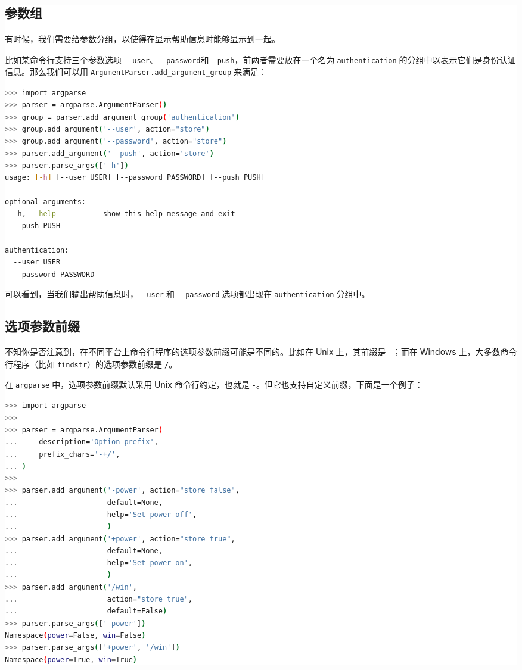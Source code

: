 ## 参数组

有时候，我们需要给参数分组，以使得在显示帮助信息时能够显示到一起。

比如某命令行支持三个参数选项 `--user`、`--password`和`--push`，前两者需要放在一个名为 `authentication` 的分组中以表示它们是身份认证信息。那么我们可以用 `ArgumentParser.add_argument_group` 来满足：

```bash
>>> import argparse
>>> parser = argparse.ArgumentParser()
>>> group = parser.add_argument_group('authentication')
>>> group.add_argument('--user', action="store")
>>> group.add_argument('--password', action="store")
>>> parser.add_argument('--push', action='store')
>>> parser.parse_args(['-h'])
usage: [-h] [--user USER] [--password PASSWORD] [--push PUSH]

optional arguments:
  -h, --help           show this help message and exit
  --push PUSH

authentication:
  --user USER
  --password PASSWORD
```

可以看到，当我们输出帮助信息时，`--user` 和 `--password` 选项都出现在 `authentication` 分组中。

## 选项参数前缀

不知你是否注意到，在不同平台上命令行程序的选项参数前缀可能是不同的。比如在 Unix 上，其前缀是 `-`；而在 Windows 上，大多数命令行程序（比如 `findstr`）的选项参数前缀是 `/`。

在 `argparse` 中，选项参数前缀默认采用 Unix 命令行约定，也就是 `-`。但它也支持自定义前缀，下面是一个例子：

```bash
>>> import argparse
>>>
>>> parser = argparse.ArgumentParser(
...     description='Option prefix',
...     prefix_chars='-+/',
... )
>>>
>>> parser.add_argument('-power', action="store_false",
...                     default=None,
...                     help='Set power off',
...                     )
>>> parser.add_argument('+power', action="store_true",
...                     default=None,
...                     help='Set power on',
...                     )
>>> parser.add_argument('/win',
...                     action="store_true",
...                     default=False)
>>> parser.parse_args(['-power'])
Namespace(power=False, win=False)
>>> parser.parse_args(['+power', '/win'])
Namespace(power=True, win=True)
```

